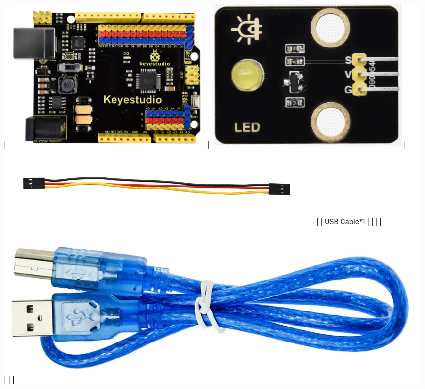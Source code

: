 | ![](media/0f8bce2ffa184825d25fd3461ae34b64.png) | ![](media/80b8e979df120788f2c56ffa0801e974.png) | ![](media/a6f94cd448d58a53f41b2a1fa2204863.png) |
| USB Cable*1                                    |                                                      |                                                 |
| ![](media/7c238302ce8c0b294325fde8a4c909a7.png) |                                                      |                                                 |
